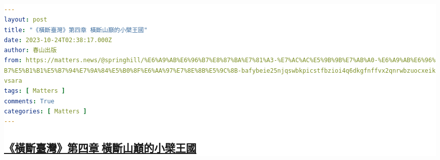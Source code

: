 ```yaml
---
layout: post
title: "《橫斷臺灣》第四章 橫斷山巔的小檗王國"
date: 2023-10-24T02:38:17.000Z
author: 春山出版
from: https://matters.news/@springhill/%E6%A9%AB%E6%96%B7%E8%87%BA%E7%81%A3-%E7%AC%AC%E5%9B%9B%E7%AB%A0-%E6%A9%AB%E6%96%B7%E5%B1%B1%E5%B7%94%E7%9A%84%E5%B0%8F%E6%AA%97%E7%8E%8B%E5%9C%8B-bafybeie25njqswbkpicstfbzioi4q6dkgfnffvx2qnrwbzuocxeikvsara
tags: [ Matters ]
comments: True
categories: [ Matters ]
---
```


[《橫斷臺灣》第四章 橫斷山巔的小檗王國](https://matters.news/@springhill/%E6%A9%AB%E6%96%B7%E8%87%BA%E7%81%A3-%E7%AC%AC%E5%9B%9B%E7%AB%A0-%E6%A9%AB%E6%96%B7%E5%B1%B1%E5%B7%94%E7%9A%84%E5%B0%8F%E6%AA%97%E7%8E%8B%E5%9C%8B-bafybeie25njqswbkpicstfbzioi4q6dkgfnffvx2qnrwbzuocxeikvsara)
------

<div>
